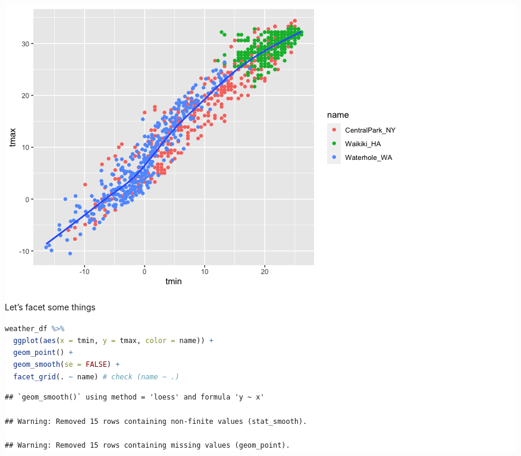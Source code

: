 ![](visual1_files/figure-gfm/unnamed-chunk-6-1.png)

Let’s facet some things

``` r
weather_df %>% 
  ggplot(aes(x = tmin, y = tmax, color = name)) + 
  geom_point() + 
  geom_smooth(se = FALSE) + 
  facet_grid(. ~ name) # check (name ~ .)
```

    ## `geom_smooth()` using method = 'loess' and formula 'y ~ x'

    ## Warning: Removed 15 rows containing non-finite values (stat_smooth).

    ## Warning: Removed 15 rows containing missing values (geom_point).

